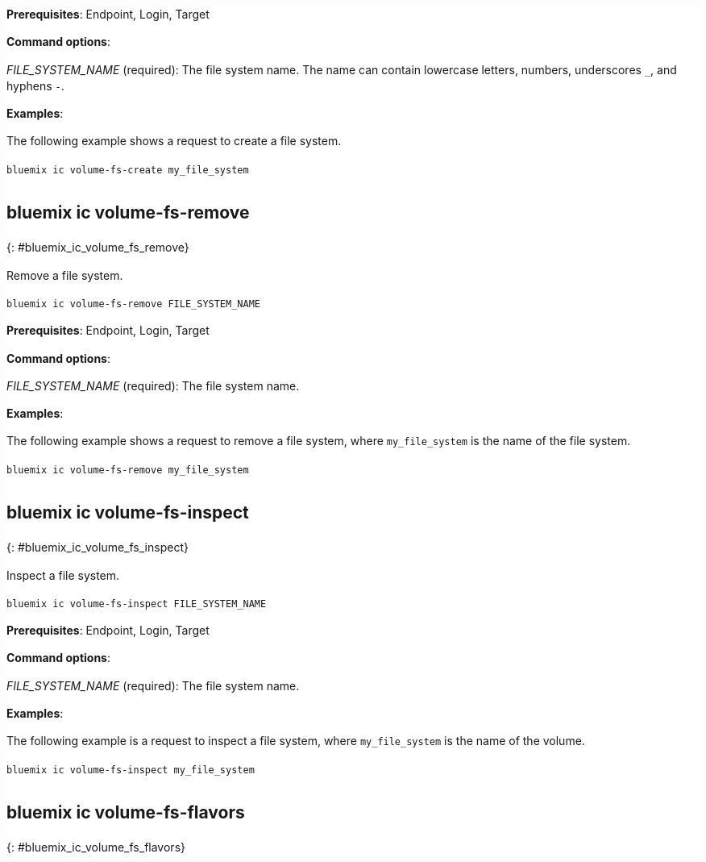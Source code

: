 **Prerequisites**:  Endpoint, Login, Target

**Command options**:

*FILE_SYSTEM_NAME*  (required):  The file system name. The name can contain lowercase letters, numbers, underscores `_`, and hyphens `-`.

**Examples**:

The following example shows a request to create a file system.
```
bluemix ic volume-fs-create my_file_system 
```

## bluemix ic volume-fs-remove
{: #bluemix_ic_volume_fs_remove}

Remove a file system.

```
bluemix ic volume-fs-remove FILE_SYSTEM_NAME
```

**Prerequisites**:  Endpoint, Login, Target

**Command options**:

*FILE_SYSTEM_NAME*  (required):  The file system name.

**Examples**:

The following example shows a request to remove a file system, where `my_file_system` is the name of the file system.
```
bluemix ic volume-fs-remove my_file_system
```

## bluemix ic volume-fs-inspect
{: #bluemix_ic_volume_fs_inspect}

Inspect a file system.

```
bluemix ic volume-fs-inspect FILE_SYSTEM_NAME
```

**Prerequisites**:  Endpoint, Login, Target

**Command options**:

*FILE_SYSTEM_NAME*  (required):  The file system name.

**Examples**:

The following example is a request to inspect a file system, where `my_file_system` is the name of the volume.
```
bluemix ic volume-fs-inspect my_file_system
```
## bluemix ic volume-fs-flavors
{: #bluemix_ic_volume_fs_flavors}
